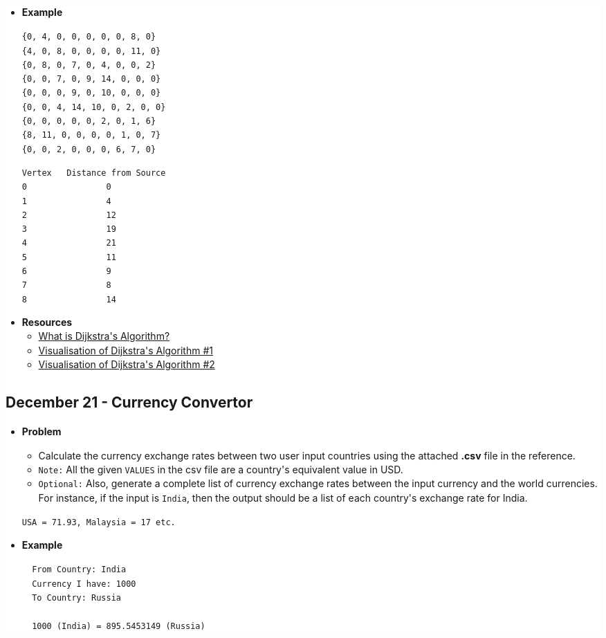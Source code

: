   - **Example**
    ```
    {0, 4, 0, 0, 0, 0, 0, 8, 0}
    {4, 0, 8, 0, 0, 0, 0, 11, 0}
    {0, 8, 0, 7, 0, 4, 0, 0, 2}
    {0, 0, 7, 0, 9, 14, 0, 0, 0}
    {0, 0, 0, 9, 0, 10, 0, 0, 0}
    {0, 0, 4, 14, 10, 0, 2, 0, 0}
    {0, 0, 0, 0, 0, 2, 0, 1, 6}
    {8, 11, 0, 0, 0, 0, 1, 0, 7}
    {0, 0, 2, 0, 0, 0, 6, 7, 0}
    ```
    ```
    Vertex   Distance from Source
    0                0
    1                4
    2                12
    3                19
    4                21
    5                11
    6                9
    7                8
    8                14
    ```
  - **Resources**  
    - [What is Dijkstra's Algorithm?](https://en.wikipedia.org/wiki/Dijkstra%27s_algorithm)
    - [Visualisation of Dijkstra's Algorithm #1](https://visualgo.net/en/sssp)
    - [Visualisation of Dijkstra's Algorithm #2](https://www.cs.usfca.edu/~galles/visualization/Dijkstra.html)


## **December 21 - Currency Convertor**
  - **Problem**
      -  Calculate the currency exchange rates between two user input countries using the attached **.csv** file in the reference.
      - ``Note:`` All the given ``VALUES`` in the csv file are a country's equivalent value in USD.
      - ``Optional:`` Also, generate a complete list of currency exchange rates between the input currency and the world currencies. For instance, if the input is `India`, then the output should be a list of each country's exchange rate for India.
      ```bash
      USA = 71.93, Malaysia = 17 etc.
      ```


  - **Example**
    ```
      From Country: India
      Currency I have: 1000
      To Country: Russia

      1000 (India) = 895.5453149 (Russia)
    ```
